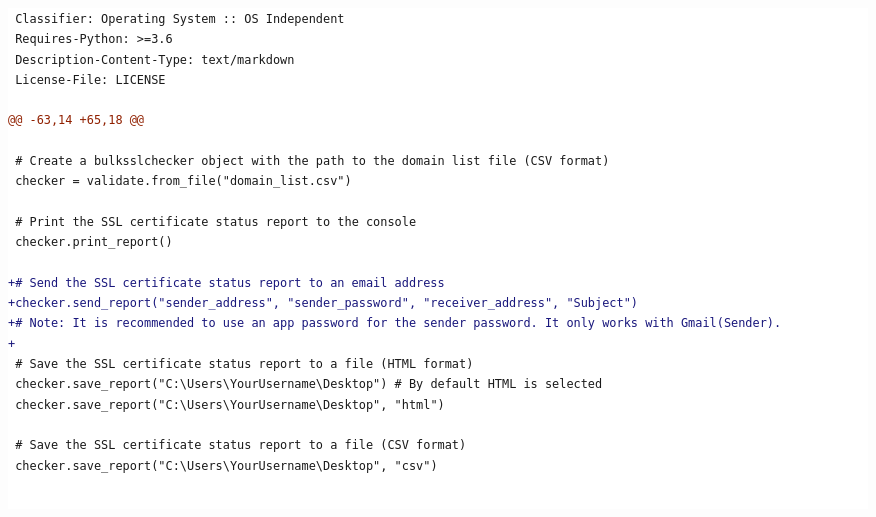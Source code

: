 ```diff
 Classifier: Operating System :: OS Independent
 Requires-Python: >=3.6
 Description-Content-Type: text/markdown
 License-File: LICENSE
 
@@ -63,14 +65,18 @@
 
 # Create a bulksslchecker object with the path to the domain list file (CSV format)
 checker = validate.from_file("domain_list.csv")
 
 # Print the SSL certificate status report to the console
 checker.print_report()
 
+# Send the SSL certificate status report to an email address
+checker.send_report("sender_address", "sender_password", "receiver_address", "Subject")
+# Note: It is recommended to use an app password for the sender password. It only works with Gmail(Sender).
+
 # Save the SSL certificate status report to a file (HTML format)
 checker.save_report("C:\Users\YourUsername\Desktop") # By default HTML is selected
 checker.save_report("C:\Users\YourUsername\Desktop", "html")
 
 # Save the SSL certificate status report to a file (CSV format)
 checker.save_report("C:\Users\YourUsername\Desktop", "csv")
 ```
```

